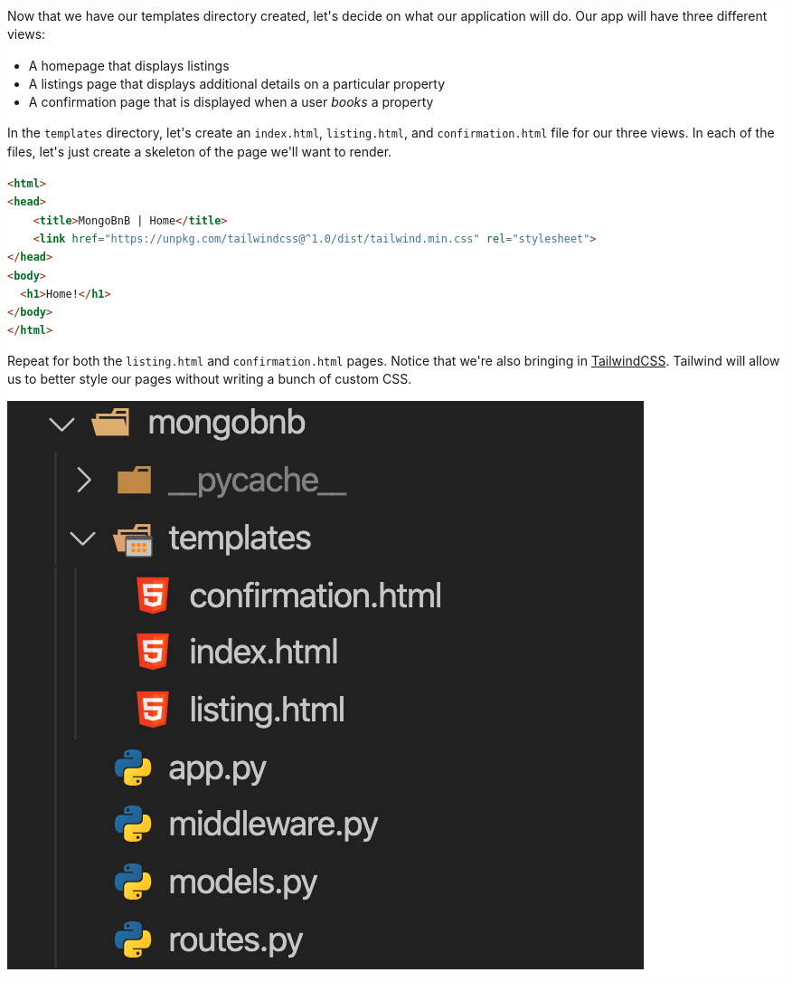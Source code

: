 Now that we have our templates directory created, let's decide on what our application will do. Our app will have three different views:

* A homepage that displays listings
* A listings page that displays additional details on a particular property
* A confirmation page that is displayed when a user *books* a property

In the `templates` directory, let's create an `index.html`, `listing.html`, and `confirmation.html` file for our three views. In each of the files, let's just create a skeleton of the page we'll want to render.

```html
<html>
<head>
    <title>MongoBnB | Home</title>
    <link href="https://unpkg.com/tailwindcss@^1.0/dist/tailwind.min.css" rel="stylesheet">
</head>
<body>
  <h1>Home!</h1>
</body>
</html>
```

Repeat for both the `listing.html` and `confirmation.html` pages. Notice that we're also bringing in [TailwindCSS](https://tailwindcss.com/). Tailwind will allow us to better style our pages without writing a bunch of custom CSS.

![MongoBnB Directory Structure](./images/directory.png)
